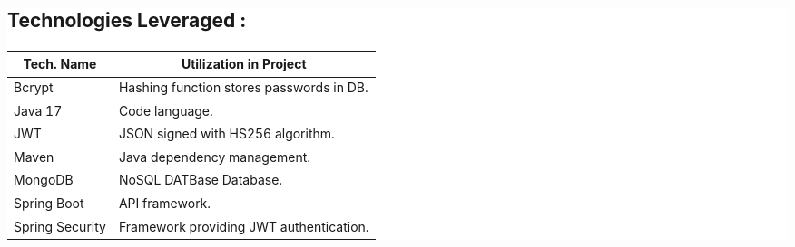 

## Technologies Leveraged :

|     Tech. Name     |            Utilization in Project            |
| ------------------ | -------------------------------------------- |
| Bcrypt             | Hashing function stores passwords in DB.     |
| Java 17            | Code language.                               |
| JWT                | JSON signed with HS256 algorithm.            |
| Maven              | Java dependency management.                  |
| MongoDB            | NoSQL DATBase Database.                      |
| Spring Boot        | API framework.                               |
| Spring Security    | Framework providing JWT authentication.      |





